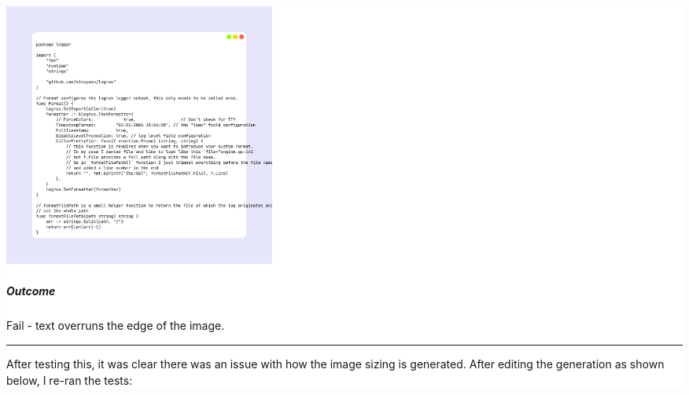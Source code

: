<img src="images/da4c7acb.png" alt="img" style="zoom: 33%;" />

##### Outcome

Fail - text overruns the edge of the image.

------


After testing this, it was clear there was an issue with how the image sizing is generated. After editing the generation as shown below, I re-ran the tests:
